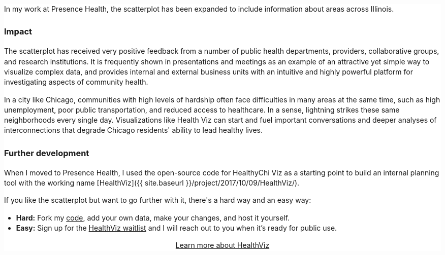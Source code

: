 In my work at Presence Health, the scatterplot has been expanded to include information about areas across Illinois. 

### Impact
The scatterplot has received very positive feedback from a number of public health departments, providers, collaborative groups, and research institutions. It is frequently shown in presentations and meetings as an example of an attractive yet simple way to visualize complex data, and provides internal and external business units with an intuitive and highly powerful platform for investigating aspects of community health. 

In a city like Chicago, communities with high levels of hardship often face difficulties in many areas at the same time, such as high unemployment, poor public transportation, and reduced access to healthcare. In a sense, lightning strikes these same neighborhoods every single day. Visualizations like Health Viz can start and fuel important conversations and deeper analyses of interconnections that degrade Chicago residents' ability to lead healthy lives.

### Further development
When I moved to Presence Health, I used the open-source code for HealthyChi Viz as a starting point to build an internal planning tool with the working name [HealthViz]({{ site.baseurl }}/project/2017/10/09/HealthViz/). 

If you like the scatterplot but want to go further with it, there's a hard way and an easy way:

* **Hard:** Fork my [code](https://github.com/lucaluca/SDH), add your own data, make your changes, and host it yourself.
* **Easy:** Sign up for the [HealthViz waitlist](https://healthviz.org) and I will reach out to you when it&rsquo;s ready for public use.

<div style="text-align: center;"><a class="btn" href="https://healthviz.org/blog/our-origin-story/" style="padding: 10px 20%;">Learn more about HealthViz</a></div>
